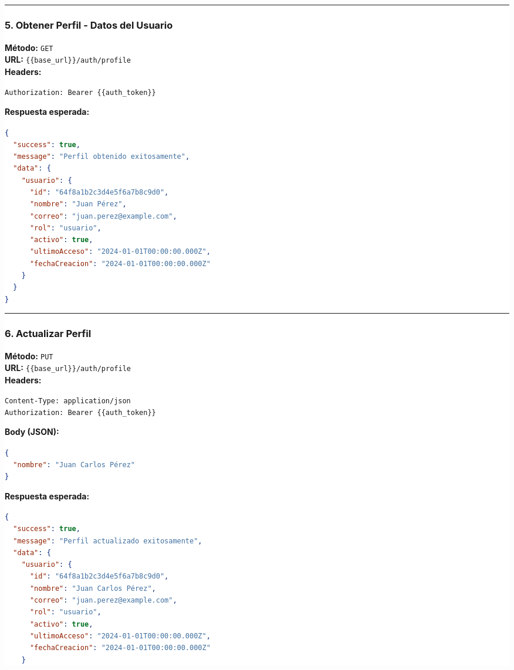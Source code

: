 
---

### 5. Obtener Perfil - Datos del Usuario

**Método:** `GET`  
**URL:** `{{base_url}}/auth/profile`  
**Headers:**

```
Authorization: Bearer {{auth_token}}
```

**Respuesta esperada:**

```json
{
  "success": true,
  "message": "Perfil obtenido exitosamente",
  "data": {
    "usuario": {
      "id": "64f8a1b2c3d4e5f6a7b8c9d0",
      "nombre": "Juan Pérez",
      "correo": "juan.perez@example.com",
      "rol": "usuario",
      "activo": true,
      "ultimoAcceso": "2024-01-01T00:00:00.000Z",
      "fechaCreacion": "2024-01-01T00:00:00.000Z"
    }
  }
}
```

---

### 6. Actualizar Perfil

**Método:** `PUT`  
**URL:** `{{base_url}}/auth/profile`  
**Headers:**

```
Content-Type: application/json
Authorization: Bearer {{auth_token}}
```

**Body (JSON):**

```json
{
  "nombre": "Juan Carlos Pérez"
}
```

**Respuesta esperada:**

```json
{
  "success": true,
  "message": "Perfil actualizado exitosamente",
  "data": {
    "usuario": {
      "id": "64f8a1b2c3d4e5f6a7b8c9d0",
      "nombre": "Juan Carlos Pérez",
      "correo": "juan.perez@example.com",
      "rol": "usuario",
      "activo": true,
      "ultimoAcceso": "2024-01-01T00:00:00.000Z",
      "fechaCreacion": "2024-01-01T00:00:00.000Z"
    }
```